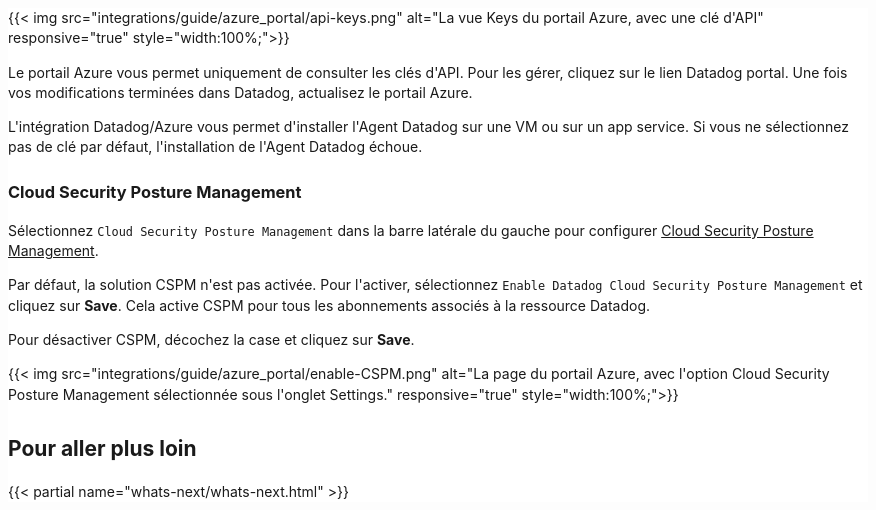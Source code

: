 {{< img src="integrations/guide/azure_portal/api-keys.png" alt="La vue Keys du portail Azure, avec une clé d'API" responsive="true" style="width:100%;">}}

Le portail Azure vous permet uniquement de consulter les clés d'API. Pour les gérer, cliquez sur le lien Datadog portal. Une fois vos modifications terminées dans Datadog, actualisez le portail Azure.

L'intégration Datadog/Azure vous permet d'installer l'Agent Datadog sur une VM ou sur un app service. Si vous ne sélectionnez pas de clé par défaut, l'installation de l'Agent Datadog échoue.

### Cloud Security Posture Management

Sélectionnez `Cloud Security Posture Management` dans la barre latérale du gauche pour configurer [Cloud Security Posture Management][8].

Par défaut, la solution CSPM n'est pas activée. Pour l'activer, sélectionnez `Enable Datadog Cloud Security Posture Management` et cliquez sur **Save**. Cela active CSPM pour tous les abonnements associés à la ressource Datadog.

Pour désactiver CSPM, décochez la case et cliquez sur **Save**.

{{< img src="integrations/guide/azure_portal/enable-CSPM.png" alt="La page du portail Azure, avec l'option Cloud Security Posture Management sélectionnée sous l'onglet Settings." responsive="true" style="width:100%;">}}

## Pour aller plus loin

{{< partial name="whats-next/whats-next.html" >}}


[1]: https://docs.datadoghq.com/fr/integrations/azure/?tab=link&site=us3#create-datadog-resource
[2]: https://docs.microsoft.com/en-us/cli/azure/datadog?view=azure-cli-latest
[3]: https://docs.microsoft.com/en-us/azure/azure-resource-manager/management/control-plane-and-data-plane
[4]: https://docs.microsoft.com/en-us/azure/azure-monitor/essentials/resource-logs-categories
[5]: https://docs.microsoft.com/en-us/azure/azure-monitor/essentials/diagnostic-settings
[6]: /fr/serverless/azure_app_services
[7]: /fr/serverless/azure_app_services/#requirements
[8]: /fr/security/cspm/
